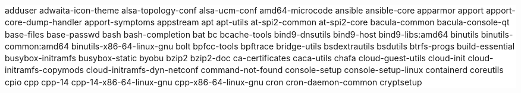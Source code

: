 adduser
adwaita-icon-theme
alsa-topology-conf
alsa-ucm-conf
amd64-microcode
ansible
ansible-core
apparmor
apport
apport-core-dump-handler
apport-symptoms
appstream
apt
apt-utils
at-spi2-common
at-spi2-core
bacula-common
bacula-console-qt
base-files
base-passwd
bash
bash-completion
bat
bc
bcache-tools
bind9-dnsutils
bind9-host
bind9-libs:amd64
binutils
binutils-common:amd64
binutils-x86-64-linux-gnu
bolt
bpfcc-tools
bpftrace
bridge-utils
bsdextrautils
bsdutils
btrfs-progs
build-essential
busybox-initramfs
busybox-static
byobu
bzip2
bzip2-doc
ca-certificates
caca-utils
chafa
cloud-guest-utils
cloud-init
cloud-initramfs-copymods
cloud-initramfs-dyn-netconf
command-not-found
console-setup
console-setup-linux
containerd
coreutils
cpio
cpp
cpp-14
cpp-14-x86-64-linux-gnu
cpp-x86-64-linux-gnu
cron
cron-daemon-common
cryptsetup